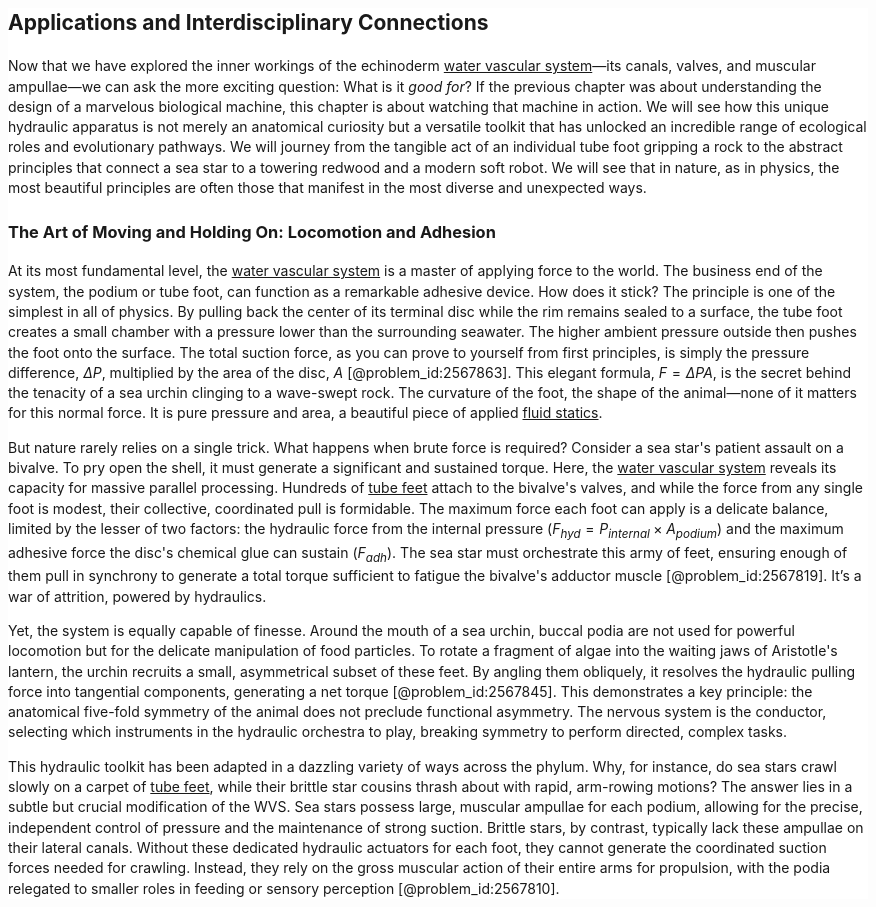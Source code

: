 ## Applications and Interdisciplinary Connections

Now that we have explored the inner workings of the echinoderm [water vascular system](@article_id:272959)—its canals, valves, and muscular ampullae—we can ask the more exciting question: What is it *good for*? If the previous chapter was about understanding the design of a marvelous biological machine, this chapter is about watching that machine in action. We will see how this unique hydraulic apparatus is not merely an anatomical curiosity but a versatile toolkit that has unlocked an incredible range of ecological roles and evolutionary pathways. We will journey from the tangible act of an individual tube foot gripping a rock to the abstract principles that connect a sea star to a towering redwood and a modern soft robot. We will see that in nature, as in physics, the most beautiful principles are often those that manifest in the most diverse and unexpected ways.

### The Art of Moving and Holding On: Locomotion and Adhesion

At its most fundamental level, the [water vascular system](@article_id:272959) is a master of applying force to the world. The business end of the system, the podium or tube foot, can function as a remarkable adhesive device. How does it stick? The principle is one of the simplest in all of physics. By pulling back the center of its terminal disc while the rim remains sealed to a surface, the tube foot creates a small chamber with a pressure lower than the surrounding seawater. The higher ambient pressure outside then pushes the foot onto the surface. The total suction force, as you can prove to yourself from first principles, is simply the pressure difference, $\Delta P$, multiplied by the area of the disc, $A$ [@problem_id:2567863]. This elegant formula, $F = \Delta P A$, is the secret behind the tenacity of a sea urchin clinging to a wave-swept rock. The curvature of the foot, the shape of the animal—none of it matters for this normal force. It is pure pressure and area, a beautiful piece of applied [fluid statics](@article_id:268438).

But nature rarely relies on a single trick. What happens when brute force is required? Consider a sea star's patient assault on a bivalve. To pry open the shell, it must generate a significant and sustained torque. Here, the [water vascular system](@article_id:272959) reveals its capacity for massive parallel processing. Hundreds of [tube feet](@article_id:171448) attach to the bivalve's valves, and while the force from any single foot is modest, their collective, coordinated pull is formidable. The maximum force each foot can apply is a delicate balance, limited by the lesser of two factors: the hydraulic force from the internal pressure ($F_{hyd} = P_{internal} \times A_{podium}$) and the maximum adhesive force the disc's chemical glue can sustain ($F_{adh}$). The sea star must orchestrate this army of feet, ensuring enough of them pull in synchrony to generate a total torque sufficient to fatigue the bivalve's adductor muscle [@problem_id:2567819]. It’s a war of attrition, powered by hydraulics.

Yet, the system is equally capable of finesse. Around the mouth of a sea urchin, buccal podia are not used for powerful locomotion but for the delicate manipulation of food particles. To rotate a fragment of algae into the waiting jaws of Aristotle's lantern, the urchin recruits a small, asymmetrical subset of these feet. By angling them obliquely, it resolves the hydraulic pulling force into tangential components, generating a net torque [@problem_id:2567845]. This demonstrates a key principle: the anatomical five-fold symmetry of the animal does not preclude functional asymmetry. The nervous system is the conductor, selecting which instruments in the hydraulic orchestra to play, breaking symmetry to perform directed, complex tasks.

This hydraulic toolkit has been adapted in a dazzling variety of ways across the phylum. Why, for instance, do sea stars crawl slowly on a carpet of [tube feet](@article_id:171448), while their brittle star cousins thrash about with rapid, arm-rowing motions? The answer lies in a subtle but crucial modification of the WVS. Sea stars possess large, muscular ampullae for each podium, allowing for the precise, independent control of pressure and the maintenance of strong suction. Brittle stars, by contrast, typically lack these ampullae on their lateral canals. Without these dedicated hydraulic actuators for each foot, they cannot generate the coordinated suction forces needed for crawling. Instead, they rely on the gross muscular action of their entire arms for propulsion, with the podia relegated to smaller roles in feeding or sensory perception [@problem_id:2567810].
